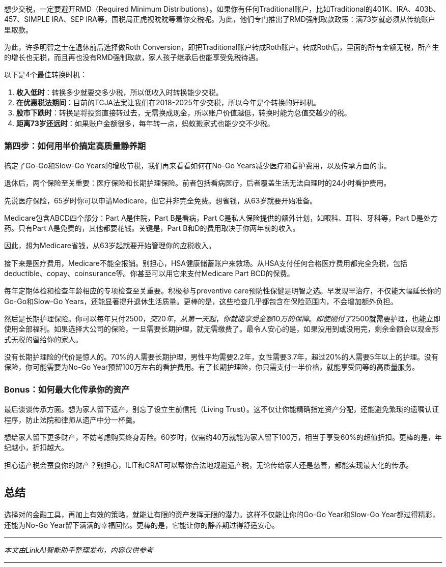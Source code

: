 想少交税，一定要避开RMD（Required Minimum Distributions）。如果你有任何Traditional账户，比如Traditional的401K、IRA、403b、457、SIMPLE IRA、SEP IRA等，国税局正虎视眈眈等着你交税呢。为此，他们专门推出了RMD强制取款政策：满73岁就必须从传统账户里取款。

为此，许多明智之士在退休前后选择做Roth Conversion，即把Traditional账户转成Roth账户。转成Roth后，里面的所有金额无税，所产生的增长也无税，而且再也没有RMD强制取款，家人孩子继承后也能享受免税待遇。

以下是4个最佳转换时机：

1.  **收入低时**：转换多少就要交多少税，所以低收入时转换能少交税。
2.  **在优惠税法期间**：目前的TCJA法案让我们在2018-2025年少交税，所以今年是个转换的好时机。
3.  **股市下跌时**：转换是将投资直接转过去，无需换成现金，所以账户价值越低，转换时能为总值交越少的税。
4.  **距离73岁还远时**：如果账户金额很多，每年转一点，蚂蚁搬家式也能少交不少税。

### 第四步：如何用半价搞定高质量静养期

搞定了Go-Go和Slow-Go Years的增收节税，我们再来看看如何在No-Go Years减少医疗和看护费用，以及传承方面的事。

退休后，两个保险至关重要：医疗保险和长期护理保险。前者包括看病医疗，后者覆盖生活无法自理时的24小时看护费用。

先说医疗保险，65岁时你可以申请Medicare，但它并非完全免费。想省钱，从63岁就要开始准备。

Medicare包含ABCD四个部分：Part A是住院，Part B是看病，Part C是私人保险提供的额外计划，如眼科、耳科、牙科等，Part D是处方药。只有Part A是免费的，其他都要花钱。关键是，Part B和D的费用取决于你两年前的收入。

因此，想为Medicare省钱，从63岁起就要开始管理你的应税收入。

接下来是医疗费用，Medicare不能全报销。别担心，HSA健康储蓄账户来救场。从HSA支付任何合格医疗费用都完全免税，包括deductible、copay、coinsurance等。你甚至可以用它来支付Medicare Part BCD的保费。

每年定期体检和检查年龄相应的专项检查至关重要。积极参与preventive care预防性保健是明智之选。早发现早治疗，不仅能大幅延长你的Go-Go和Slow-Go Years，还能显著提升退休生活质量。更棒的是，这些检查几乎都包含在保险范围内，不会增加额外负担。

然后是长期护理保险。你可以每年只付$2500，交20年，从第一天起，你就能享受全额10万的保障。即使刚付了$2500就需要护理，也能立即使用全部福利。如果选择大公司的保险，一旦需要长期护理，就无需缴费了。最令人安心的是，如果没用到或没用完，剩余金额会以现金形式无税的留给你的家人。

没有长期护理险的代价是惊人的。70%的人需要长期护理，男性平均需要2.2年，女性需要3.7年，超过20%的人需要5年以上的护理。没有保险，你可能需要为No-Go Year预留100万左右的看护费用。有了长期护理险，你只需支付一半价格，就能享受同等的高质量服务。

### Bonus：如何最大化传承你的资产

最后谈谈传承方面。想为家人留下遗产，别忘了设立生前信托（Living Trust）。这不仅让你能精确指定资产分配，还能避免繁琐的遗嘱认证程序，防止法院和律师从遗产中分一杯羹。

想给家人留下更多财产，不妨考虑购买终身寿险。60岁时，仅需约40万就能为家人留下100万，相当于享受60%的超值折扣。更棒的是，年纪越小，折扣越大。

担心遗产税会蚕食你的财产？别担心，ILIT和CRAT可以帮你合法地规避遗产税，无论传给家人还是慈善，都能实现最大化的传承。

## 总结

选择对的金融工具，再加上有效的策略，就能让有限的资产发挥无限的潜力。这样不仅能让你的Go-Go Year和Slow-Go Year都过得精彩，还能为No-Go Year留下满满的幸福回忆。更棒的是，它能让你的静养期过得舒适安心。


---

*本文由LinkAI智能助手整理发布，内容仅供参考*

---

